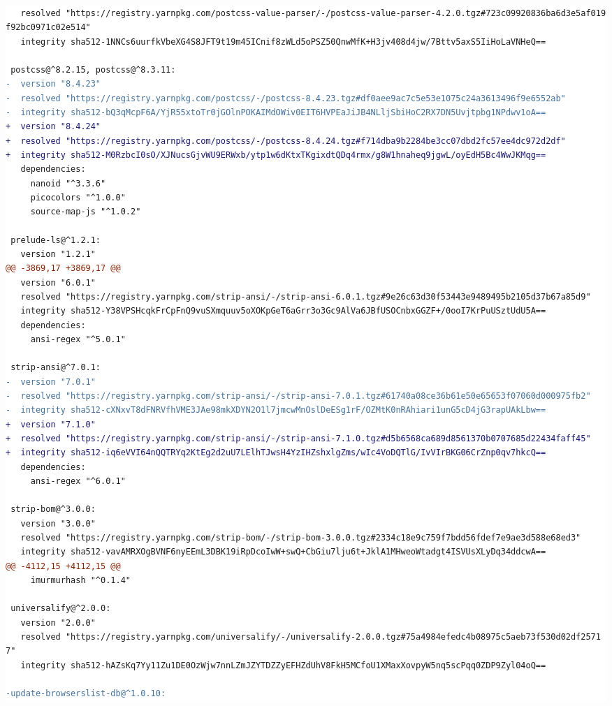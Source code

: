 ```diff
   resolved "https://registry.yarnpkg.com/postcss-value-parser/-/postcss-value-parser-4.2.0.tgz#723c09920836ba6d3e5af019f92bc0971c02e514"
   integrity sha512-1NNCs6uurfkVbeXG4S8JFT9t19m45ICnif8zWLd5oPSZ50QnwMfK+H3jv408d4jw/7Bttv5axS5IiHoLaVNHeQ==
 
 postcss@^8.2.15, postcss@^8.3.11:
-  version "8.4.23"
-  resolved "https://registry.yarnpkg.com/postcss/-/postcss-8.4.23.tgz#df0aee9ac7c5e53e1075c24a3613496f9e6552ab"
-  integrity sha512-bQ3qMcpF6A/YjR55xtoTr0jGOlnPOKAIMdOWiv0EIT6HVPEaJiJB4NLljSbiHoC2RX7DN5Uvjtpbg1NPdwv1oA==
+  version "8.4.24"
+  resolved "https://registry.yarnpkg.com/postcss/-/postcss-8.4.24.tgz#f714dba9b2284be3cc07dbd2fc57ee4dc972d2df"
+  integrity sha512-M0RzbcI0sO/XJNucsGjvWU9ERWxb/ytp1w6dKtxTKgixdtQDq4rmx/g8W1hnaheq9jgwL/oyEdH5Bc4WwJKMqg==
   dependencies:
     nanoid "^3.3.6"
     picocolors "^1.0.0"
     source-map-js "^1.0.2"
 
 prelude-ls@^1.2.1:
   version "1.2.1"
@@ -3869,17 +3869,17 @@
   version "6.0.1"
   resolved "https://registry.yarnpkg.com/strip-ansi/-/strip-ansi-6.0.1.tgz#9e26c63d30f53443e9489495b2105d37b67a85d9"
   integrity sha512-Y38VPSHcqkFrCpFnQ9vuSXmquuv5oXOKpGeT6aGrr3o3Gc9AlVa6JBfUSOCnbxGGZF+/0ooI7KrPuUSztUdU5A==
   dependencies:
     ansi-regex "^5.0.1"
 
 strip-ansi@^7.0.1:
-  version "7.0.1"
-  resolved "https://registry.yarnpkg.com/strip-ansi/-/strip-ansi-7.0.1.tgz#61740a08ce36b61e50e65653f07060d000975fb2"
-  integrity sha512-cXNxvT8dFNRVfhVME3JAe98mkXDYN2O1l7jmcwMnOslDeESg1rF/OZMtK0nRAhiari1unG5cD4jG3rapUAkLbw==
+  version "7.1.0"
+  resolved "https://registry.yarnpkg.com/strip-ansi/-/strip-ansi-7.1.0.tgz#d5b6568ca689d8561370b0707685d22434faff45"
+  integrity sha512-iq6eVVI64nQQTRYq2KtEg2d2uU7LElhTJwsH4YzIHZshxlgZms/wIc4VoDQTlG/IvVIrBKG06CrZnp0qv7hkcQ==
   dependencies:
     ansi-regex "^6.0.1"
 
 strip-bom@^3.0.0:
   version "3.0.0"
   resolved "https://registry.yarnpkg.com/strip-bom/-/strip-bom-3.0.0.tgz#2334c18e9c759f7bdd56fdef7e9ae3d588e68ed3"
   integrity sha512-vavAMRXOgBVNF6nyEEmL3DBK19iRpDcoIwW+swQ+CbGiu7lju6t+JklA1MHweoWtadgt4ISVUsXLyDq34ddcwA==
@@ -4112,15 +4112,15 @@
     imurmurhash "^0.1.4"
 
 universalify@^2.0.0:
   version "2.0.0"
   resolved "https://registry.yarnpkg.com/universalify/-/universalify-2.0.0.tgz#75a4984efedc4b08975c5aeb73f530d02df25717"
   integrity sha512-hAZsKq7Yy11Zu1DE0OzWjw7nnLZmJZYTDZZyEFHZdUhV8FkH5MCfoU1XMaxXovpyW5nq5scPqq0ZDP9Zyl04oQ==
 
-update-browserslist-db@^1.0.10:
```